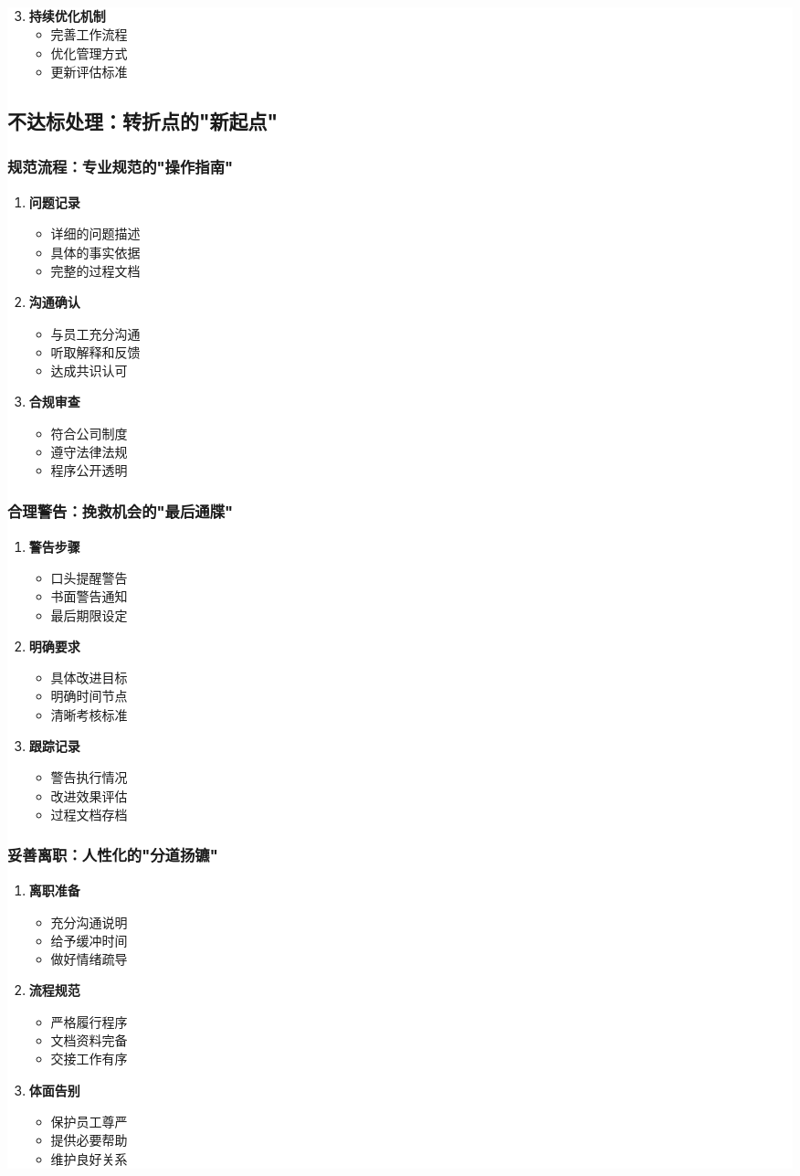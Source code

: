 3. **持续优化机制**
   - 完善工作流程
   - 优化管理方式
   - 更新评估标准

## 不达标处理：转折点的"新起点"

### 规范流程：专业规范的"操作指南"

1. **问题记录**
   - 详细的问题描述
   - 具体的事实依据
   - 完整的过程文档

2. **沟通确认**
   - 与员工充分沟通
   - 听取解释和反馈
   - 达成共识认可

3. **合规审查**
   - 符合公司制度
   - 遵守法律法规
   - 程序公开透明

### 合理警告：挽救机会的"最后通牒"

1. **警告步骤**
   - 口头提醒警告
   - 书面警告通知
   - 最后期限设定

2. **明确要求**
   - 具体改进目标
   - 明确时间节点
   - 清晰考核标准

3. **跟踪记录**
   - 警告执行情况
   - 改进效果评估
   - 过程文档存档

### 妥善离职：人性化的"分道扬镳"

1. **离职准备**
   - 充分沟通说明
   - 给予缓冲时间
   - 做好情绪疏导

2. **流程规范**
   - 严格履行程序
   - 文档资料完备
   - 交接工作有序

3. **体面告别**
   - 保护员工尊严
   - 提供必要帮助
   - 维护良好关系
